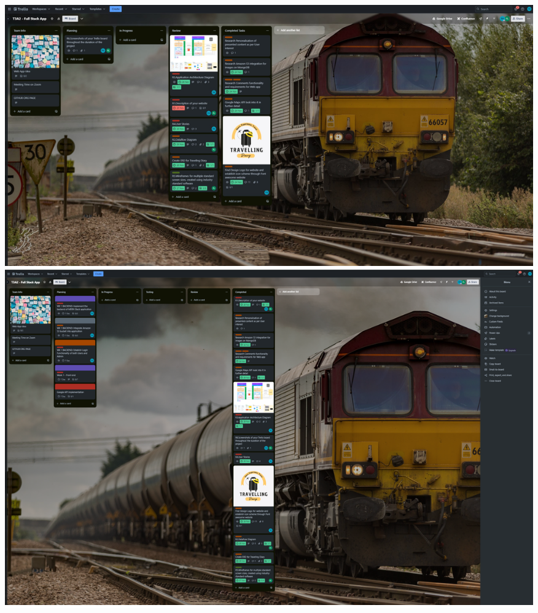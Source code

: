 <img src="/docs/trello-board/wk2.jpg" alt="Middle Trello" />

<img src="/docs/trello-board/wk3.png" alt="Ending Planning - Beginning Coding Trello" />
